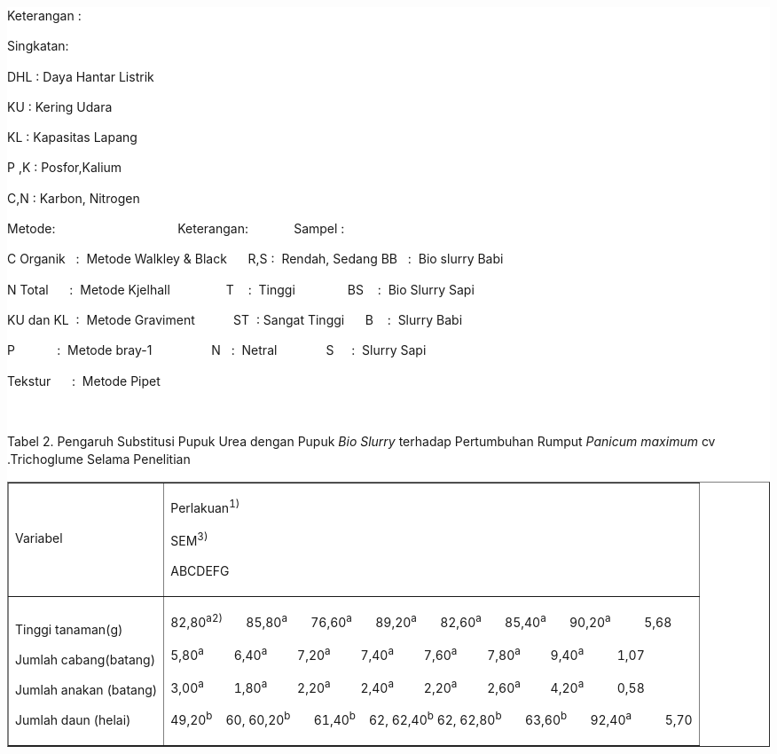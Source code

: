 <p><span class="font5">Keterangan :</span></p>
<p><span class="font5">Singkatan:</span></p>
<p><span class="font5">DHL : Daya Hantar Listrik</span></p>
<p><span class="font5">KU : Kering Udara</span></p>
<p><span class="font5">KL : Kapasitas Lapang</span></p>
<p><span class="font5">P ,K : Posfor,Kalium</span></p>
<p><span class="font5">C,N : Karbon, Nitrogen</span></p></td><td style="vertical-align:middle;">
<p><span class="font5">Metode: &nbsp;&nbsp;&nbsp;&nbsp;&nbsp;&nbsp;&nbsp;&nbsp;&nbsp;&nbsp;&nbsp;&nbsp;&nbsp;&nbsp;&nbsp;&nbsp;&nbsp;&nbsp;&nbsp;&nbsp;&nbsp;&nbsp;&nbsp;&nbsp;&nbsp;&nbsp;&nbsp;&nbsp;&nbsp;&nbsp;&nbsp;&nbsp;&nbsp;&nbsp;Keterangan: &nbsp;&nbsp;&nbsp;&nbsp;&nbsp;&nbsp;&nbsp;&nbsp;&nbsp;&nbsp;&nbsp;&nbsp;Sampel :</span></p>
<p><span class="font5">C Organik &nbsp;&nbsp;: &nbsp;Metode Walkley &amp;&nbsp;Black &nbsp;&nbsp;&nbsp;&nbsp;&nbsp;R,S : &nbsp;Rendah, Sedang BB &nbsp;&nbsp;: &nbsp;Bio slurry Babi</span></p>
<p><span class="font5">N Total &nbsp;&nbsp;&nbsp;&nbsp;&nbsp;: &nbsp;Metode Kjelhall &nbsp;&nbsp;&nbsp;&nbsp;&nbsp;&nbsp;&nbsp;&nbsp;&nbsp;&nbsp;&nbsp;&nbsp;&nbsp;&nbsp;&nbsp;T &nbsp;&nbsp;&nbsp;: &nbsp;Tinggi &nbsp;&nbsp;&nbsp;&nbsp;&nbsp;&nbsp;&nbsp;&nbsp;&nbsp;&nbsp;&nbsp;&nbsp;&nbsp;&nbsp;BS &nbsp;&nbsp;&nbsp;: &nbsp;Bio Slurry Sapi</span></p>
<p><span class="font5">KU dan KL &nbsp;: &nbsp;Metode Graviment &nbsp;&nbsp;&nbsp;&nbsp;&nbsp;&nbsp;&nbsp;&nbsp;&nbsp;&nbsp;ST &nbsp;: Sangat Tinggi &nbsp;&nbsp;&nbsp;&nbsp;&nbsp;B &nbsp;&nbsp;&nbsp;: &nbsp;Slurry Babi</span></p>
<p><span class="font5">P &nbsp;&nbsp;&nbsp;&nbsp;&nbsp;&nbsp;&nbsp;&nbsp;&nbsp;&nbsp;&nbsp;: &nbsp;Metode bray-1 &nbsp;&nbsp;&nbsp;&nbsp;&nbsp;&nbsp;&nbsp;&nbsp;&nbsp;&nbsp;&nbsp;&nbsp;&nbsp;&nbsp;&nbsp;&nbsp;N &nbsp;&nbsp;: &nbsp;Netral &nbsp;&nbsp;&nbsp;&nbsp;&nbsp;&nbsp;&nbsp;&nbsp;&nbsp;&nbsp;&nbsp;&nbsp;&nbsp;S &nbsp;&nbsp;&nbsp;&nbsp;: &nbsp;Slurry Sapi</span></p>
<p><span class="font5">Tekstur &nbsp;&nbsp;&nbsp;&nbsp;&nbsp;: &nbsp;Metode Pipet</span></p></td></tr>
</table>
</div><br clear="all">
<div>
<p><span class="font7">Tabel 2. Pengaruh Substitusi Pupuk Urea dengan Pupuk </span><span class="font7" style="font-style:italic;">Bio Slurry</span><span class="font7"> terhadap Pertumbuhan Rumput </span><span class="font7" style="font-style:italic;">Panicum maximum</span><span class="font7"> cv .Trichoglume Selama Penelitian</span></p>
<table border="1">
<tr><td style="vertical-align:middle;">
<p><span class="font6">Variabel</span></p></td><td style="vertical-align:top;">
<p><span class="font6">Perlakuan<sup>1)</sup></span></p>
<p><span class="font6">SEM<sup>3)</sup></span></p>
<p><span class="font6">ABCDEFG</span></p></td></tr>
<tr><td style="vertical-align:bottom;">
<p><span class="font6">Tinggi tanaman(g)</span></p>
<p><span class="font6">Jumlah cabang(batang)</span></p>
<p><span class="font6">Jumlah anakan (batang)</span></p>
<p><span class="font6">Jumlah daun (helai)</span></p></td><td style="vertical-align:bottom;">
<p><span class="font6">82,80<sup>a2)</sup> &nbsp;&nbsp;&nbsp;&nbsp;&nbsp;&nbsp;85,80<sup>a</sup> &nbsp;&nbsp;&nbsp;&nbsp;&nbsp;&nbsp;76,60<sup>a</sup> &nbsp;&nbsp;&nbsp;&nbsp;&nbsp;&nbsp;89,20<sup>a</sup> &nbsp;&nbsp;&nbsp;&nbsp;&nbsp;&nbsp;82,60<sup>a</sup> &nbsp;&nbsp;&nbsp;&nbsp;&nbsp;&nbsp;85,40<sup>a</sup> &nbsp;&nbsp;&nbsp;&nbsp;&nbsp;&nbsp;90,20<sup>a</sup> &nbsp;&nbsp;&nbsp;&nbsp;&nbsp;&nbsp;&nbsp;&nbsp;&nbsp;5,68</span></p>
<p><span class="font6">5,80<sup>a</sup> &nbsp;&nbsp;&nbsp;&nbsp;&nbsp;&nbsp;&nbsp;&nbsp;6,40<sup>a</sup> &nbsp;&nbsp;&nbsp;&nbsp;&nbsp;&nbsp;&nbsp;&nbsp;7,20<sup>a</sup> &nbsp;&nbsp;&nbsp;&nbsp;&nbsp;&nbsp;&nbsp;&nbsp;7,40<sup>a</sup> &nbsp;&nbsp;&nbsp;&nbsp;&nbsp;&nbsp;&nbsp;&nbsp;7,60<sup>a</sup> &nbsp;&nbsp;&nbsp;&nbsp;&nbsp;&nbsp;&nbsp;&nbsp;7,80<sup>a</sup> &nbsp;&nbsp;&nbsp;&nbsp;&nbsp;&nbsp;&nbsp;&nbsp;9,40<sup>a</sup> &nbsp;&nbsp;&nbsp;&nbsp;&nbsp;&nbsp;&nbsp;&nbsp;&nbsp;1,07</span></p>
<p><span class="font6">3,00<sup>a</sup> &nbsp;&nbsp;&nbsp;&nbsp;&nbsp;&nbsp;&nbsp;&nbsp;1,80<sup>a</sup> &nbsp;&nbsp;&nbsp;&nbsp;&nbsp;&nbsp;&nbsp;&nbsp;2,20<sup>a</sup> &nbsp;&nbsp;&nbsp;&nbsp;&nbsp;&nbsp;&nbsp;&nbsp;2,40<sup>a</sup> &nbsp;&nbsp;&nbsp;&nbsp;&nbsp;&nbsp;&nbsp;&nbsp;2,20<sup>a</sup> &nbsp;&nbsp;&nbsp;&nbsp;&nbsp;&nbsp;&nbsp;&nbsp;2,60<sup>a</sup> &nbsp;&nbsp;&nbsp;&nbsp;&nbsp;&nbsp;&nbsp;&nbsp;4,20<sup>a</sup> &nbsp;&nbsp;&nbsp;&nbsp;&nbsp;&nbsp;&nbsp;&nbsp;&nbsp;0,58</span></p>
<p><span class="font6">49,20<sup>b</sup> &nbsp;&nbsp;&nbsp;60, 60,20<sup>b</sup> &nbsp;&nbsp;&nbsp;&nbsp;&nbsp;&nbsp;61,40<sup>b</sup> &nbsp;&nbsp;&nbsp;62, 62,40<sup>b</sup> 62, 62,80<sup>b</sup> &nbsp;&nbsp;&nbsp;&nbsp;&nbsp;&nbsp;63,60<sup>b</sup> &nbsp;&nbsp;&nbsp;&nbsp;&nbsp;&nbsp;92,40<sup>a</sup> &nbsp;&nbsp;&nbsp;&nbsp;&nbsp;&nbsp;&nbsp;&nbsp;&nbsp;5,70</span></p></td></tr>
</table>